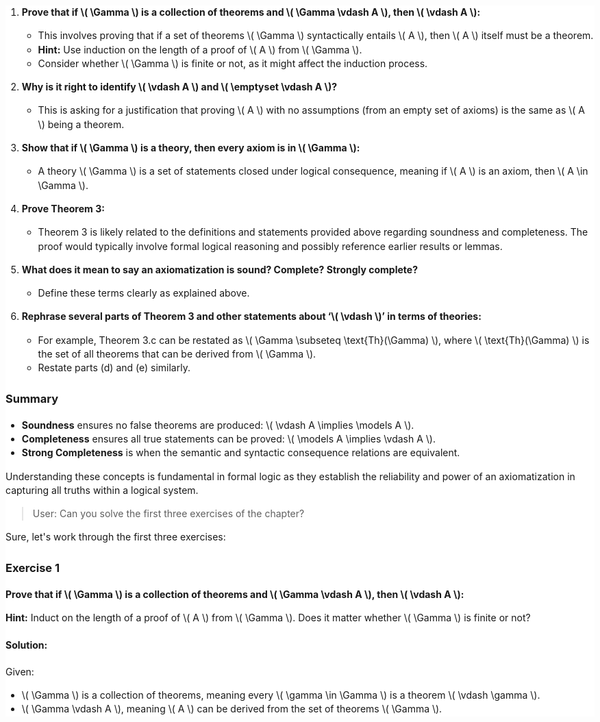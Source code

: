 1. **Prove that if \\( \Gamma \\) is a collection of theorems and \\( \Gamma \vdash A \\), then \\( \vdash A \\):**
   - This involves proving that if a set of theorems \\( \Gamma \\) syntactically entails \\( A \\), then \\( A \\) itself must be a theorem.
   - **Hint:** Use induction on the length of a proof of \\( A \\) from \\( \Gamma \\).
   - Consider whether \\( \Gamma \\) is finite or not, as it might affect the induction process.

2. **Why is it right to identify \\( \vdash A \\) and \\( \emptyset \vdash A \\)?**
   - This is asking for a justification that proving \\( A \\) with no assumptions (from an empty set of axioms) is the same as \\( A \\) being a theorem.

3. **Show that if \\( \Gamma \\) is a theory, then every axiom is in \\( \Gamma \\):**
   - A theory \\( \Gamma \\) is a set of statements closed under logical consequence, meaning if \\( A \\) is an axiom, then \\( A \in \Gamma \\).

4. **Prove Theorem 3:**
   - Theorem 3 is likely related to the definitions and statements provided above regarding soundness and completeness. The proof would typically involve formal logical reasoning and possibly reference earlier results or lemmas.

5. **What does it mean to say an axiomatization is sound? Complete? Strongly complete?**
   - Define these terms clearly as explained above.

6. **Rephrase several parts of Theorem 3 and other statements about ‘\\( \vdash \\)’ in terms of theories:**
   - For example, Theorem 3.c can be restated as \\( \Gamma \subseteq \text{Th}(\Gamma) \\), where \\( \text{Th}(\Gamma) \\) is the set of all theorems that can be derived from \\( \Gamma \\).
   - Restate parts (d) and (e) similarly.

### Summary
- **Soundness** ensures no false theorems are produced: \\( \vdash A \implies \models A \\).
- **Completeness** ensures all true statements can be proved: \\( \models A \implies \vdash A \\).
- **Strong Completeness** is when the semantic and syntactic consequence relations are equivalent.

Understanding these concepts is fundamental in formal logic as they establish the reliability and power of an axiomatization in capturing all truths within a logical system.


> User: Can you solve the first three exercises of the chapter?

Sure, let's work through the first three exercises:

### Exercise 1

**Prove that if \\( \Gamma \\) is a collection of theorems and \\( \Gamma \vdash A \\), then \\( \vdash A \\):**

**Hint:** Induct on the length of a proof of \\( A \\) from \\( \Gamma \\). Does it matter whether \\( \Gamma \\) is finite or not?

#### Solution:

Given:
- \\( \Gamma \\) is a collection of theorems, meaning every \\( \gamma \in \Gamma \\) is a theorem \\( \vdash \gamma \\).
- \\( \Gamma \vdash A \\), meaning \\( A \\) can be derived from the set of theorems \\( \Gamma \\).
